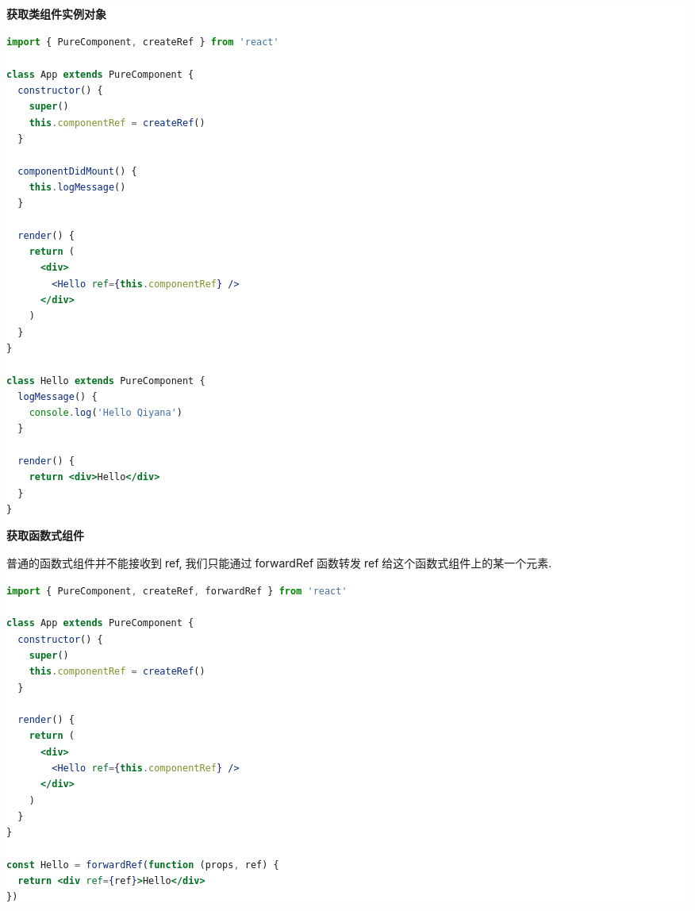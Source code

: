 **获取类组件实例对象**

```jsx
import { PureComponent, createRef } from 'react'

class App extends PureComponent {
  constructor() {
    super()
    this.componentRef = createRef()
  }

  componentDidMount() {
    this.logMessage()
  }

  render() {
    return (
      <div>
        <Hello ref={this.componentRef} />
      </div>
    )
  }
}

class Hello extends PureComponent {
  logMessage() {
    console.log('Hello Qiyana')
  }

  render() {
    return <div>Hello</div>
  }
}
```

**获取函数式组件**

普通的函数式组件并不能接收到 ref, 我们只能通过 forwardRef 函数转发 ref 给这个函数式组件上的某一个元素.

```jsx
import { PureComponent, createRef, forwardRef } from 'react'

class App extends PureComponent {
  constructor() {
    super()
    this.componentRef = createRef()
  }

  render() {
    return (
      <div>
        <Hello ref={this.componentRef} />
      </div>
    )
  }
}

const Hello = forwardRef(function (props, ref) {
  return <div ref={ref}>Hello</div>
})
```

